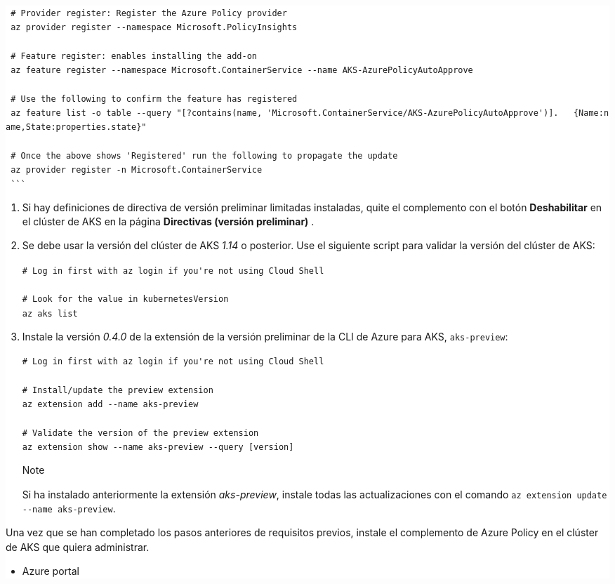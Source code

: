      # Provider register: Register the Azure Policy provider
     az provider register --namespace Microsoft.PolicyInsights

     # Feature register: enables installing the add-on
     az feature register --namespace Microsoft.ContainerService --name AKS-AzurePolicyAutoApprove

     # Use the following to confirm the feature has registered
     az feature list -o table --query "[?contains(name, 'Microsoft.ContainerService/AKS-AzurePolicyAutoApprove')].   {Name:name,State:properties.state}"

     # Once the above shows 'Registered' run the following to propagate the update
     az provider register -n Microsoft.ContainerService
     ```

1. Si hay definiciones de directiva de versión preliminar limitadas instaladas, quite el complemento con el botón **Deshabilitar** en el clúster de AKS en la página **Directivas (versión preliminar)** .

1. Se debe usar la versión del clúster de AKS _1.14_ o posterior. Use el siguiente script para validar la versión del clúster de AKS:

   ```azurecli-interactive
   # Log in first with az login if you're not using Cloud Shell

   # Look for the value in kubernetesVersion
   az aks list
   ```

1. Instale la versión _0.4.0_ de la extensión de la versión preliminar de la CLI de Azure para AKS, `aks-preview`:

   ```azurecli-interactive
   # Log in first with az login if you're not using Cloud Shell

   # Install/update the preview extension
   az extension add --name aks-preview

   # Validate the version of the preview extension
   az extension show --name aks-preview --query [version]
   ```

   > [!NOTE]
   > Si ha instalado anteriormente la extensión _aks-preview_, instale todas las actualizaciones con el comando `az extension update --name aks-preview`.

Una vez que se han completado los pasos anteriores de requisitos previos, instale el complemento de Azure Policy en el clúster de AKS que quiera administrar.

- Azure portal
